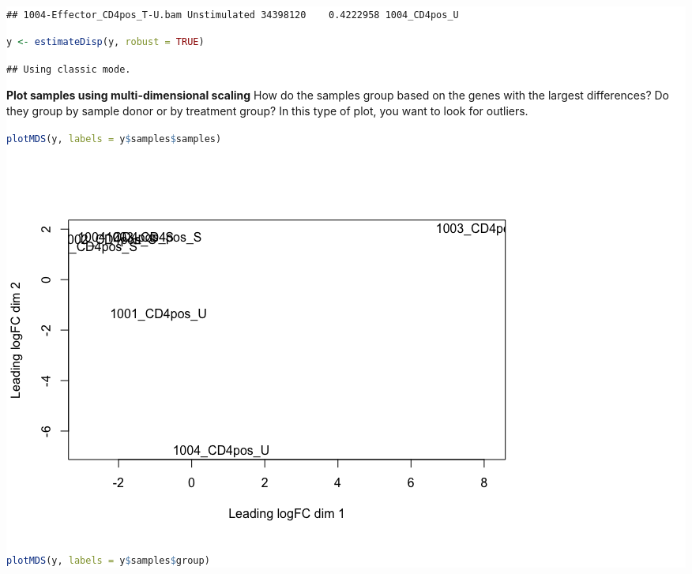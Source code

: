     ## 1004-Effector_CD4pos_T-U.bam Unstimulated 34398120    0.4222958 1004_CD4pos_U

``` r
y <- estimateDisp(y, robust = TRUE)
```

    ## Using classic mode.

**Plot samples using multi-dimensional scaling** How do the samples
group based on the genes with the largest differences? Do they group by
sample donor or by treatment group? In this type of plot, you want to
look for outliers.

``` r
plotMDS(y, labels = y$samples$samples)
```

![](rna-differential-expression-testing_files/figure-gfm/unnamed-chunk-12-1.png)

``` r
plotMDS(y, labels = y$samples$group)
```
